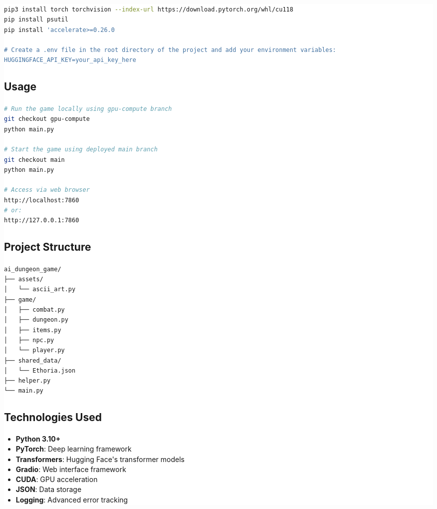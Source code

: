 ```bash
pip3 install torch torchvision --index-url https://download.pytorch.org/whl/cu118
pip install psutil
pip install 'accelerate>=0.26.0

# Create a .env file in the root directory of the project and add your environment variables:
HUGGINGFACE_API_KEY=your_api_key_here
```

## Usage
```bash
# Run the game locally using gpu-compute branch
git checkout gpu-compute
python main.py

# Start the game using deployed main branch
git checkout main
python main.py

# Access via web browser
http://localhost:7860
# or:
http://127.0.0.1:7860
```

## Project Structure
```
ai_dungeon_game/
├── assets/
│   └── ascii_art.py
├── game/
│   ├── combat.py
│   ├── dungeon.py
│   ├── items.py
│   ├── npc.py
│   └── player.py
├── shared_data/
│   └── Ethoria.json
├── helper.py
└── main.py
```

## Technologies Used
- **Python 3.10+**
- **PyTorch**: Deep learning framework
- **Transformers**: Hugging Face's transformer models
- **Gradio**: Web interface framework
- **CUDA**: GPU acceleration
- **JSON**: Data storage
- **Logging**: Advanced error tracking
